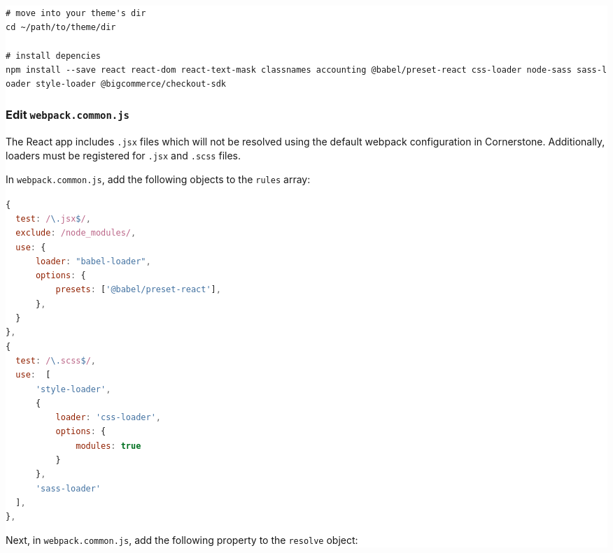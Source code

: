 

```shell
# move into your theme's dir
cd ~/path/to/theme/dir

# install depencies
npm install --save react react-dom react-text-mask classnames accounting @babel/preset-react css-loader node-sass sass-loader style-loader @bigcommerce/checkout-sdk
```

### Edit `webpack.common.js`

The React app includes `.jsx` files which will not be resolved using the default webpack configuration in Cornerstone. Additionally, loaders must be registered for `.jsx` and `.scss` files.

In `webpack.common.js`, add the following objects to the `rules` array:

<div class="HubBlock-header">
    <div class="HubBlock-header-title flex items-center">
        <div class="HubBlock-header-name"></div>
    </div><div class="HubBlock-header-subtitle"></div>
</div>



```js
{
  test: /\.jsx$/,
  exclude: /node_modules/,
  use: {
      loader: "babel-loader",
      options: {
          presets: ['@babel/preset-react'],
      },
  }
},
{
  test: /\.scss$/,
  use:  [
      'style-loader',
      {
          loader: 'css-loader',
          options: {
              modules: true
          }
      },
      'sass-loader'
  ],
},
```

Next, in `webpack.common.js`, add the following property to the `resolve` object:

<div class="HubBlock-header">
    <div class="HubBlock-header-title flex items-center">
        <div class="HubBlock-header-name"></div>
    </div><div class="HubBlock-header-subtitle"></div>
</div>
